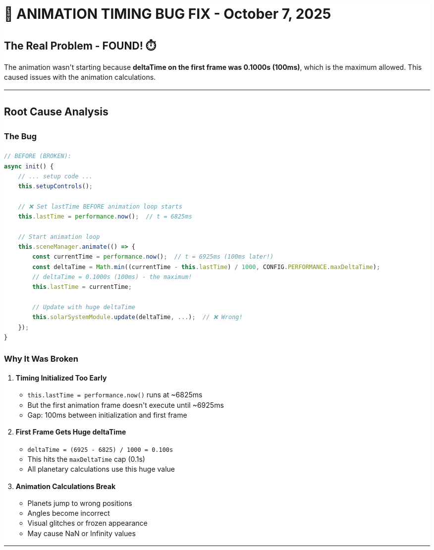 # 🎯 ANIMATION TIMING BUG FIX - October 7, 2025

## The Real Problem - FOUND! ⏱️

The animation wasn't starting because **deltaTime on the first frame was 0.1000s (100ms)**, which is the maximum allowed. This caused issues with the animation calculations.

---

## Root Cause Analysis

### The Bug
```javascript
// BEFORE (BROKEN):
async init() {
    // ... setup code ...
    this.setupControls();
    
    // ❌ Set lastTime BEFORE animation loop starts
    this.lastTime = performance.now();  // t = 6825ms
    
    // Start animation loop
    this.sceneManager.animate(() => {
        const currentTime = performance.now();  // t = 6925ms (100ms later!)
        const deltaTime = Math.min((currentTime - this.lastTime) / 1000, CONFIG.PERFORMANCE.maxDeltaTime);
        // deltaTime = 0.1000s (100ms) - the maximum!
        this.lastTime = currentTime;
        
        // Update with huge deltaTime
        this.solarSystemModule.update(deltaTime, ...);  // ❌ Wrong!
    });
}
```

### Why It Was Broken

1. **Timing Initialized Too Early**
   - `this.lastTime = performance.now()` runs at ~6825ms
   - But the first animation frame doesn't execute until ~6925ms
   - Gap: 100ms between initialization and first frame

2. **First Frame Gets Huge deltaTime**
   - `deltaTime = (6925 - 6825) / 1000 = 0.100s`
   - This hits the `maxDeltaTime` cap (0.1s)
   - All planetary calculations use this huge value

3. **Animation Calculations Break**
   - Planets jump to wrong positions
   - Angles become incorrect
   - Visual glitches or frozen appearance
   - May cause NaN or Infinity values

---